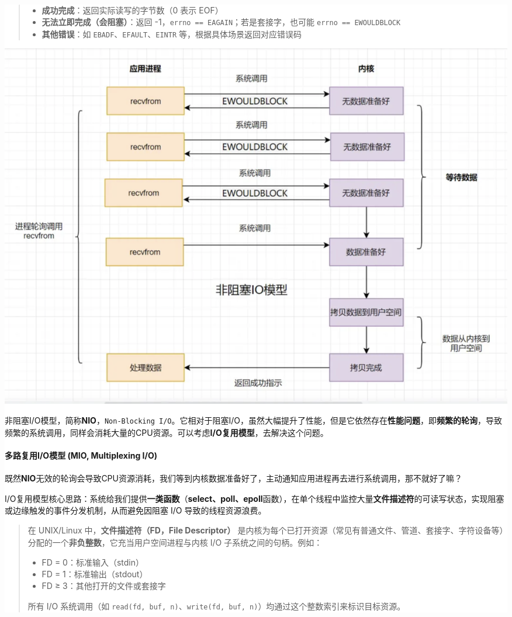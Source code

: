 > - **成功完成**：返回实际读写的字节数（0 表示 EOF）
> - **无法立即完成（会阻塞）**：返回 -1，`errno == EAGAIN`；若是套接字，也可能 `errno == EWOULDBLOCK`
> - **其他错误**：如 `EBADF`、`EFAULT`、`EINTR` 等，根据具体场景返回对应错误码

![非阻塞I/O](非阻塞IO.png)

非阻塞I/O模型，简称**NIO**，`Non-Blocking I/O`。它相对于阻塞I/O，虽然大幅提升了性能，但是它依然存在**性能问题**，即**频繁的轮询**，导致频繁的系统调用，同样会消耗大量的CPU资源。可以考虑**I/O复用模型**，去解决这个问题。

#### 多路复用I/O模型 (MIO, Multiplexing I/O)

既然**NIO**无效的轮询会导致CPU资源消耗，我们等到内核数据准备好了，主动通知应用进程再去进行系统调用，那不就好了嘛？

I/O复用模型核心思路：系统给我们提供**一类函数**（**select、poll、epoll**函数），在单个线程中监控大量**文件描述符**的可读写状态，实现阻塞或边缘触发的事件分发机制，从而避免因阻塞 I/O 导致的线程资源浪费。

> 在 UNIX/Linux 中，**文件描述符（FD，File Descriptor）** 是内核为每个已打开资源（常见有普通文件、管道、套接字、字符设备等）分配的一个**非负整数**，它充当用户空间进程与内核 I/O 子系统之间的句柄。例如：
>
> - FD = 0：标准输入（stdin）
> - FD = 1：标准输出（stdout）
> - FD ≥ 3：其他打开的文件或套接字
>
> 所有 I/O 系统调用（如 `read(fd, buf, n)`、`write(fd, buf, n)`）均通过这个整数索引来标识目标资源。
